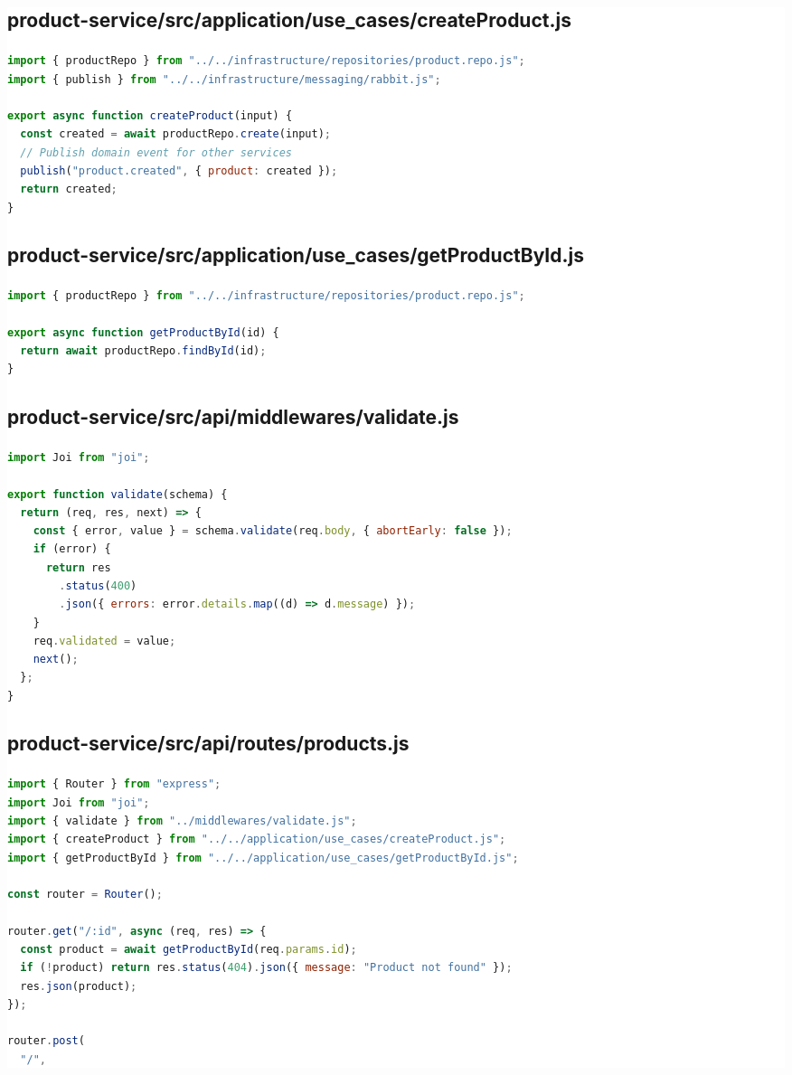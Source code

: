 ## product-service/src/application/use_cases/createProduct.js

```js
import { productRepo } from "../../infrastructure/repositories/product.repo.js";
import { publish } from "../../infrastructure/messaging/rabbit.js";

export async function createProduct(input) {
  const created = await productRepo.create(input);
  // Publish domain event for other services
  publish("product.created", { product: created });
  return created;
}
```

## product-service/src/application/use_cases/getProductById.js

```js
import { productRepo } from "../../infrastructure/repositories/product.repo.js";

export async function getProductById(id) {
  return await productRepo.findById(id);
}
```

## product-service/src/api/middlewares/validate.js

```js
import Joi from "joi";

export function validate(schema) {
  return (req, res, next) => {
    const { error, value } = schema.validate(req.body, { abortEarly: false });
    if (error) {
      return res
        .status(400)
        .json({ errors: error.details.map((d) => d.message) });
    }
    req.validated = value;
    next();
  };
}
```

## product-service/src/api/routes/products.js

```js
import { Router } from "express";
import Joi from "joi";
import { validate } from "../middlewares/validate.js";
import { createProduct } from "../../application/use_cases/createProduct.js";
import { getProductById } from "../../application/use_cases/getProductById.js";

const router = Router();

router.get("/:id", async (req, res) => {
  const product = await getProductById(req.params.id);
  if (!product) return res.status(404).json({ message: "Product not found" });
  res.json(product);
});

router.post(
  "/",
```